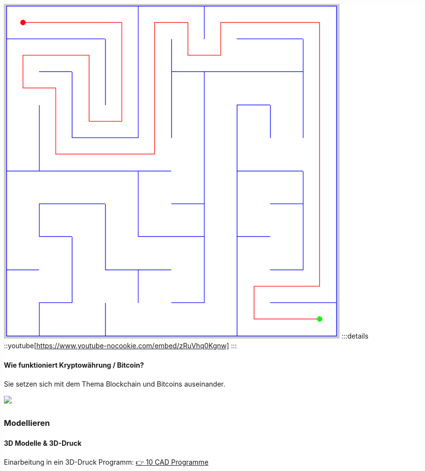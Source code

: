 ![--width=450px](./images/maze.png)
:::details
::youtube[https://www.youtube-nocookie.com/embed/zRuVhq0Kgnw]
:::

#### Wie funktioniert Kryptowährung / Bitcoin?
Sie setzen sich mit dem Thema Blockchain und Bitcoins auseinander. 

![](https://www.leparisien.fr/resizer/pgNoLN8LeaWEP6mjBtM5JTPYJhE=/932x582/cloudfront-eu-central-1.images.arcpublishing.com/leparisien/J5WMRGQC4NEZXAPJERTHG7MXBA.jpg)

### Modellieren

#### 3D Modelle & 3D-Druck

Einarbeitung in ein 3D-Druck Programm: [👉 10 CAD Programme](https://all3dp.com/de/2/3d-drucker-cad-program-kostenlos/)


[^1]: *Die Buchausschnitte sind urheberrechtlich geschützt und dürfen ausschliesslich für den schulischen Gebrauch verwendet werden. Die Weitergabe ist verboten.*